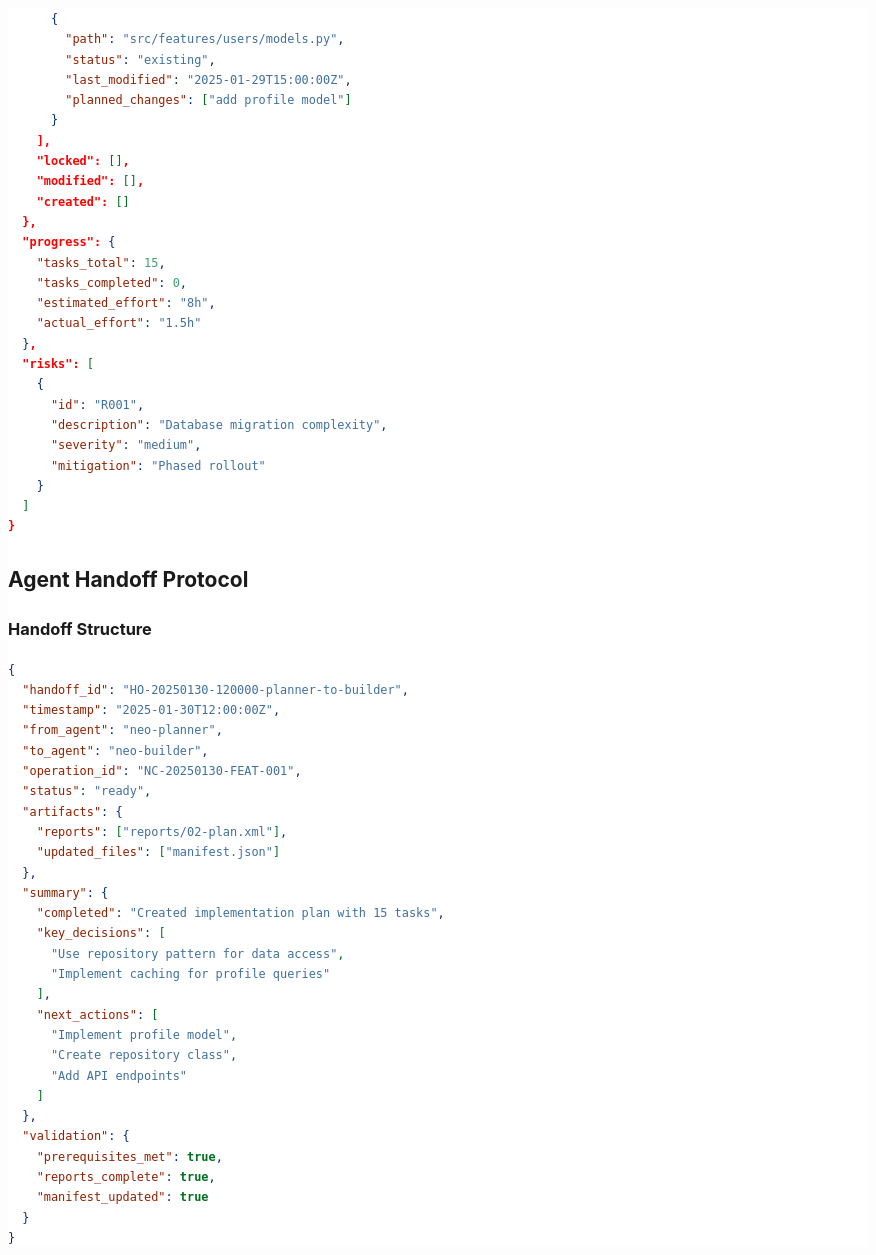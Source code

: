 ```json
      {
        "path": "src/features/users/models.py",
        "status": "existing",
        "last_modified": "2025-01-29T15:00:00Z",
        "planned_changes": ["add profile model"]
      }
    ],
    "locked": [],
    "modified": [],
    "created": []
  },
  "progress": {
    "tasks_total": 15,
    "tasks_completed": 0,
    "estimated_effort": "8h",
    "actual_effort": "1.5h"
  },
  "risks": [
    {
      "id": "R001",
      "description": "Database migration complexity",
      "severity": "medium",
      "mitigation": "Phased rollout"
    }
  ]
}
```

## Agent Handoff Protocol

### Handoff Structure
```json
{
  "handoff_id": "HO-20250130-120000-planner-to-builder",
  "timestamp": "2025-01-30T12:00:00Z",
  "from_agent": "neo-planner",
  "to_agent": "neo-builder",
  "operation_id": "NC-20250130-FEAT-001",
  "status": "ready",
  "artifacts": {
    "reports": ["reports/02-plan.xml"],
    "updated_files": ["manifest.json"]
  },
  "summary": {
    "completed": "Created implementation plan with 15 tasks",
    "key_decisions": [
      "Use repository pattern for data access",
      "Implement caching for profile queries"
    ],
    "next_actions": [
      "Implement profile model",
      "Create repository class",
      "Add API endpoints"
    ]
  },
  "validation": {
    "prerequisites_met": true,
    "reports_complete": true,
    "manifest_updated": true
  }
}
```
